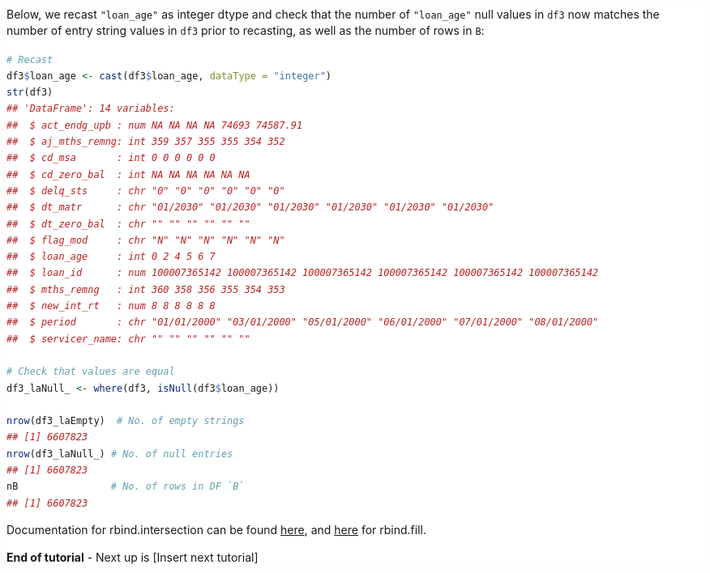 Below, we recast `"loan_age"` as integer dtype and check that the number of `"loan_age"` null values in `df3` now matches the number of entry string values in `df3` prior to recasting, as well as the number of rows in `B`:


```r
# Recast
df3$loan_age <- cast(df3$loan_age, dataType = "integer")
str(df3)
## 'DataFrame': 14 variables:
##  $ act_endg_upb : num NA NA NA NA 74693 74587.91
##  $ aj_mths_remng: int 359 357 355 355 354 352
##  $ cd_msa       : int 0 0 0 0 0 0
##  $ cd_zero_bal  : int NA NA NA NA NA NA
##  $ delq_sts     : chr "0" "0" "0" "0" "0" "0"
##  $ dt_matr      : chr "01/2030" "01/2030" "01/2030" "01/2030" "01/2030" "01/2030"
##  $ dt_zero_bal  : chr "" "" "" "" "" ""
##  $ flag_mod     : chr "N" "N" "N" "N" "N" "N"
##  $ loan_age     : int 0 2 4 5 6 7
##  $ loan_id      : num 100007365142 100007365142 100007365142 100007365142 100007365142 100007365142
##  $ mths_remng   : int 360 358 356 355 354 353
##  $ new_int_rt   : num 8 8 8 8 8 8
##  $ period       : chr "01/01/2000" "03/01/2000" "05/01/2000" "06/01/2000" "07/01/2000" "08/01/2000"
##  $ servicer_name: chr "" "" "" "" "" ""

# Check that values are equal
df3_laNull_ <- where(df3, isNull(df3$loan_age))

nrow(df3_laEmpty)  # No. of empty strings
## [1] 6607823
nrow(df3_laNull_) # No. of null entries
## [1] 6607823
nB                # No. of rows in DF `B`
## [1] 6607823
```


Documentation for rbind.intersection can be found [here](https://github.com/UrbanInstitute/sparkr-tutorials/blob/master/R/rbind-intersection.R), and [here](https://github.com/UrbanInstitute/sparkr-tutorials/blob/master/R/rbind-fill.R) for rbind.fill.

__End of tutorial__ - Next up is [Insert next tutorial]
